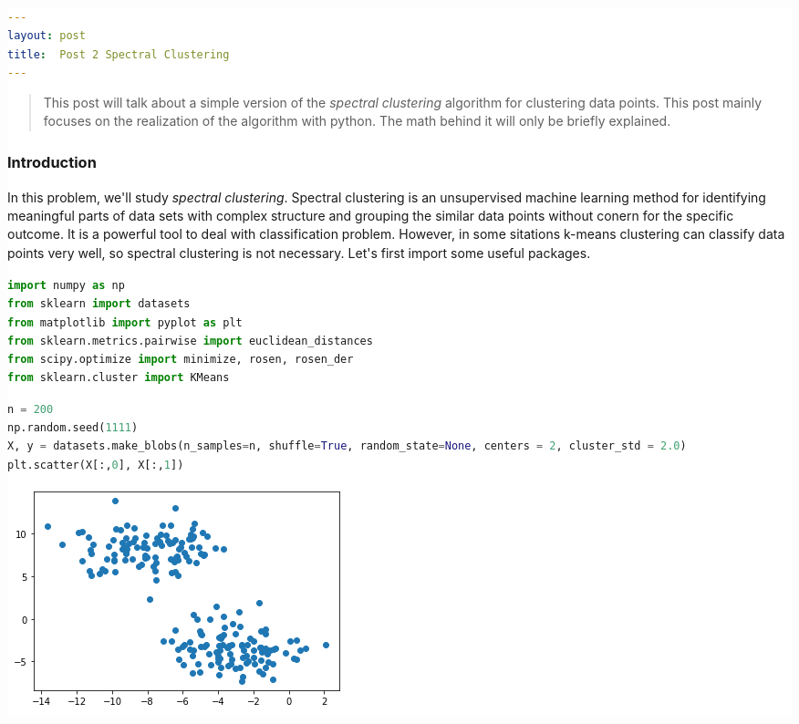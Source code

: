 ```yaml
---
layout: post
title:  Post 2 Spectral Clustering
---
```


> This post will talk about a simple version of the *spectral clustering* algorithm for clustering data points. This post mainly focuses on the realization of the algorithm with python. The math behind it will only be briefly explained.



### Introduction


In this problem, we'll study *spectral clustering*. Spectral clustering is an unsupervised machine learning method for identifying meaningful parts of data sets with complex structure and grouping the similar data points without conern for the specific outcome. It is a powerful tool to deal with classification problem. However, in some sitations k-means clustering can classify data points very well, so spectral clustering is not necessary. Let's first import some useful packages.


```python
import numpy as np
from sklearn import datasets
from matplotlib import pyplot as plt
from sklearn.metrics.pairwise import euclidean_distances
from scipy.optimize import minimize, rosen, rosen_der
from sklearn.cluster import KMeans
```


```python
n = 200
np.random.seed(1111)
X, y = datasets.make_blobs(n_samples=n, shuffle=True, random_state=None, centers = 2, cluster_std = 2.0)
plt.scatter(X[:,0], X[:,1])
```

![output_2_1.png](/images/output_2_1.png)
